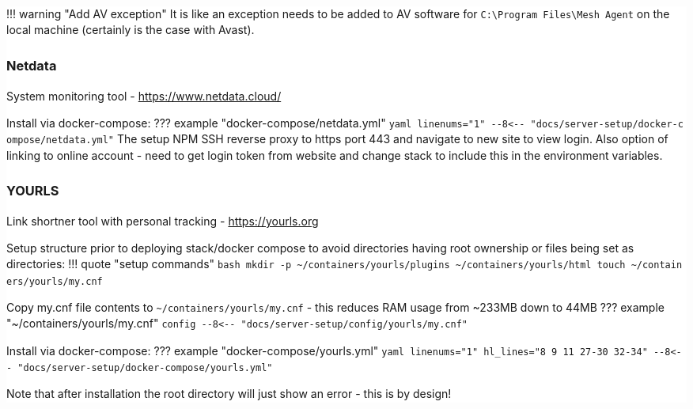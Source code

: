 !!! warning "Add AV exception"
    It is like an exception needs to be added to AV software for `C:\Program Files\Mesh Agent` on the local machine (certainly is the case with Avast).

### Netdata 
System monitoring tool - https://www.netdata.cloud/

Install via docker-compose:
??? example "docker-compose/netdata.yml" 
    ``` yaml linenums="1"
    --8<-- "docs/server-setup/docker-compose/netdata.yml"
    ```
The setup NPM SSH reverse proxy to https port 443 and navigate to new site to view login. Also option of linking to online account - need to get login token from website and change stack to include this in the environment variables.

### YOURLS
Link shortner tool with personal tracking - https://yourls.org

Setup structure prior to deploying stack/docker compose to avoid directories having root ownership or files being set as directories:
!!! quote "setup commands" 
    ``` bash
    mkdir -p ~/containers/yourls/plugins ~/containers/yourls/html
    touch ~/containers/yourls/my.cnf
    ```

Copy my.cnf file contents to `~/containers/yourls/my.cnf` - this reduces RAM usage from ~233MB down to 44MB
??? example "~/containers/yourls/my.cnf" 
    ``` config
    --8<-- "docs/server-setup/config/yourls/my.cnf"
    ```

Install via docker-compose:
??? example "docker-compose/yourls.yml" 
    ``` yaml linenums="1" hl_lines="8 9 11 27-30 32-34"
    --8<-- "docs/server-setup/docker-compose/yourls.yml"
    ```

Note that after installation the root directory will just show an error - this is by design!